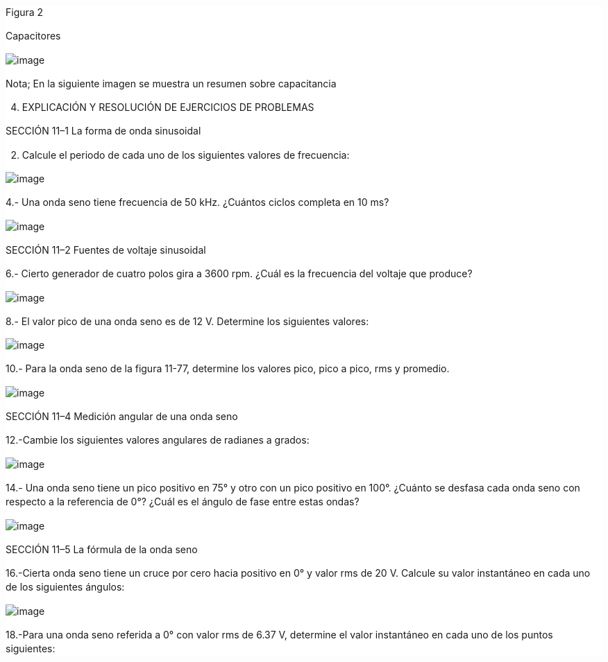Figura 2

Capacitores

![image](https://user-images.githubusercontent.com/116772752/211694151-7cbc0f60-b5cf-4580-bdd4-c9097e867294.png)

Nota; En la siguiente imagen se muestra un resumen sobre capacitancia

4. EXPLICACIÓN Y RESOLUCIÓN DE EJERCICIOS DE PROBLEMAS

SECCIÓN 11–1 La forma de onda sinusoidal

2. Calcule el periodo de cada uno de los siguientes valores de frecuencia:

![image](https://user-images.githubusercontent.com/116772752/211694242-cb9cdf15-35de-4336-ad9f-fad9d31ed47d.png)

4.- Una onda seno tiene frecuencia de 50 kHz. ¿Cuántos ciclos completa en 10 ms?

![image](https://user-images.githubusercontent.com/116772752/211694291-04a7fc3d-bcd7-48bd-adc9-b2c665571ac4.png)

SECCIÓN 11–2 Fuentes de voltaje sinusoidal

6.- Cierto generador de cuatro polos gira a 3600 rpm. ¿Cuál es la frecuencia del voltaje que produce?

![image](https://user-images.githubusercontent.com/116772752/211694346-d1222aa7-663e-4384-a10e-b44fd919670c.png)

8.- El valor pico de una onda seno es de 12 V. Determine los siguientes valores:

![image](https://user-images.githubusercontent.com/116772752/211694375-b0b965bc-be11-4864-a450-1ae58cc63909.png)

10.- Para la onda seno de la figura 11-77, determine los valores pico, pico a pico, rms y promedio.

![image](https://user-images.githubusercontent.com/116772752/211694396-2863a046-32b9-49f3-be64-f7731bdbda42.png)

SECCIÓN 11–4 Medición angular de una onda seno

12.-Cambie los siguientes valores angulares de radianes a grados:

![image](https://user-images.githubusercontent.com/116772752/211694423-47569bcd-bf6c-4d34-9e4e-755c97e0b6a5.png)

14.- Una onda seno tiene un pico positivo en 75° y otro con un pico positivo en 100°. ¿Cuánto se desfasa cada onda seno con respecto a la referencia de 0°? ¿Cuál es el ángulo de fase entre estas ondas?

![image](https://user-images.githubusercontent.com/116772752/211694453-0693a90b-e98a-4241-8546-5cf4638077d3.png)

SECCIÓN 11–5 La fórmula de la onda seno

16.-Cierta onda seno tiene un cruce por cero hacia positivo en 0° y valor rms de 20 V. Calcule su valor instantáneo en cada uno de los siguientes ángulos:

![image](https://user-images.githubusercontent.com/116772752/211694497-3f1d75e2-71f2-406e-8cb7-88a95b660cd0.png)

18.-Para una onda seno referida a 0° con valor rms de 6.37 V, determine el valor instantáneo en cada uno de los puntos siguientes:

